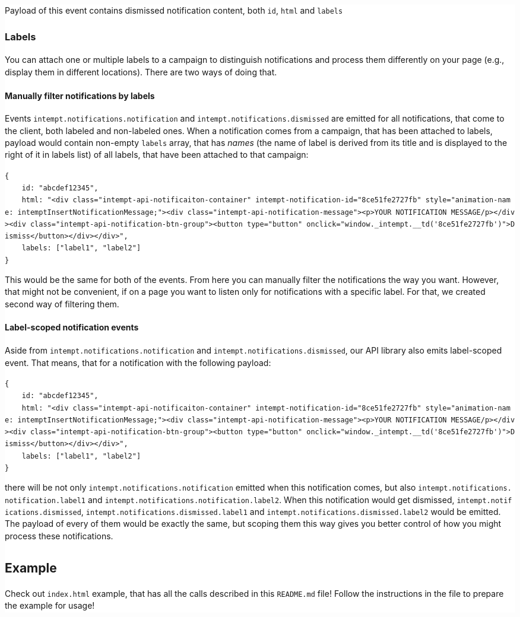 Payload of this event contains dismissed notification content, both `id`, `html` and `labels`

### Labels

You can attach one or multiple labels to a campaign to distinguish notifications and process them differently on your page (e.g., display them in different locations). There are two ways of doing that.

#### Manually filter notifications by labels

Events `intempt.notifications.notification` and `intempt.notifications.dismissed` are emitted for all notifications, that come to the client, both labeled and non-labeled ones. When a notification comes from a campaign, that has been attached to labels, payload would contain non-empty `labels` array, that has _names_ (the name of label is derived from its title and is displayed to the right of it in labels list) of all labels, that have been attached to that campaign:

    {
        id: "abcdef12345",
        html: "<div class="intempt-api-notificaiton-container" intempt-notification-id="8ce51fe2727fb" style="animation-name: intemptInsertNotificationMessage;"><div class="intempt-api-notification-message"><p>YOUR NOTIFICATION MESSAGE/p></div><div class="intempt-api-notification-btn-group"><button type="button" onclick="window._intempt.__td('8ce51fe2727fb')">Dismiss</button></div></div>",
        labels: ["label1", "label2"]
    }

This would be the same for both of the events. From here you can manually filter the notifications the way you want.
However, that might not be convenient, if on a page you want to listen only for notifications with a specific label. For that, we created second way of filtering them.

#### Label-scoped notification events

Aside from `intempt.notifications.notification` and `intempt.notifications.dismissed`, our API library also emits label-scoped event. That means, that for a notification with the following payload:

    {
        id: "abcdef12345",
        html: "<div class="intempt-api-notificaiton-container" intempt-notification-id="8ce51fe2727fb" style="animation-name: intemptInsertNotificationMessage;"><div class="intempt-api-notification-message"><p>YOUR NOTIFICATION MESSAGE/p></div><div class="intempt-api-notification-btn-group"><button type="button" onclick="window._intempt.__td('8ce51fe2727fb')">Dismiss</button></div></div>",
        labels: ["label1", "label2"]
    }

there will be not only `intempt.notifications.notification` emitted when this notification comes, but also `intempt.notifications.notification.label1` and `intempt.notifications.notification.label2`. When this notification would get dismissed, `intempt.notifications.dismissed`, `intempt.notifications.dismissed.label1` and `intempt.notifications.dismissed.label2` would be emitted. The payload of every of them would be exactly the same, but scoping them this way gives you better control of how you might process these notifications.

## Example

Check out `index.html` example, that has all the calls described in this `README.md` file!
Follow the instructions in the file to prepare the example for usage!
